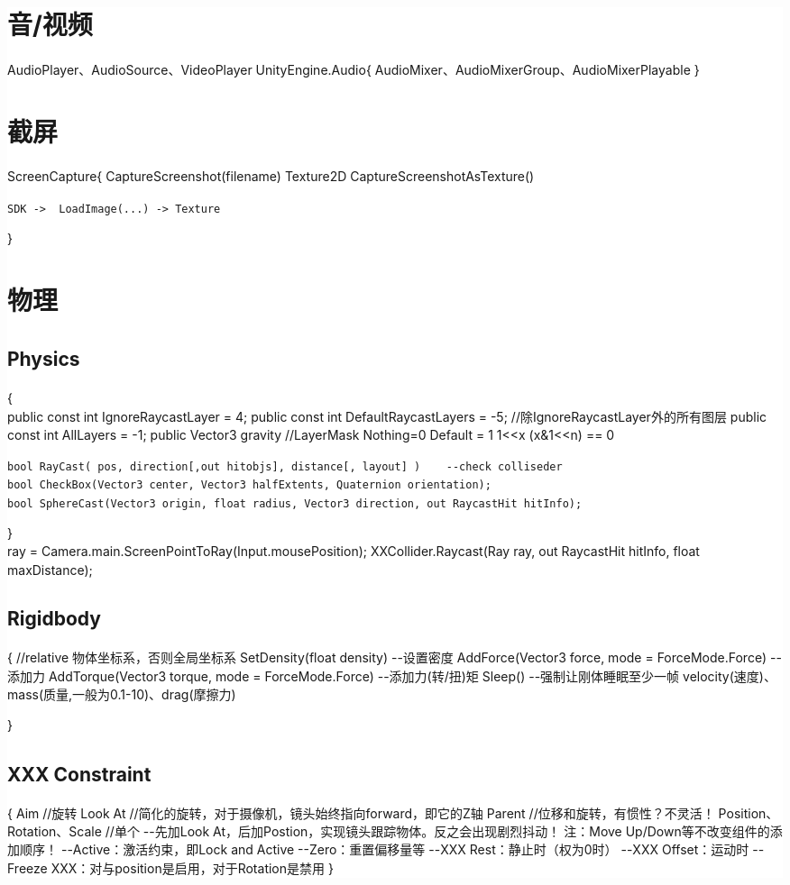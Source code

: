 # 音/视频 #
AudioPlayer、AudioSource、VideoPlayer
UnityEngine.Audio{ 
	AudioMixer、AudioMixerGroup、AudioMixerPlayable
}

# 截屏 #
ScreenCapture{
	CaptureScreenshot(filename)
	Texture2D CaptureScreenshotAsTexture()

	SDK ->  LoadImage(...) -> Texture
}

# 物理 #
## Physics ##
{		
	public const int IgnoreRaycastLayer = 4;
        	public const int DefaultRaycastLayers = -5;	//除IgnoreRaycastLayer外的所有图层
        	public const int AllLayers = -1;
	public Vector3 gravity
	//LayerMask  Nothing=0  Default = 1   1<<x   	(x&1<<n) == 0

	bool RayCast( pos, direction[,out hitobjs], distance[, layout] )	--check colliseder
	bool CheckBox(Vector3 center, Vector3 halfExtents, Quaternion orientation);
	bool SphereCast(Vector3 origin, float radius, Vector3 direction, out RaycastHit hitInfo);
}	
ray = Camera.main.ScreenPointToRay(Input.mousePosition);
XXCollider.Raycast(Ray ray, out RaycastHit hitInfo, float maxDistance);


## Rigidbody ##
{	//relative 物体坐标系，否则全局坐标系
	SetDensity(float density)	--设置密度
	AddForce(Vector3 force, mode = ForceMode.Force)	--添加力
	AddTorque(Vector3 torque, mode = ForceMode.Force)	--添加力(转/扭)矩
	Sleep()	--强制让刚体睡眠至少一帧
	velocity(速度)、mass(质量,一般为0.1-10)、drag(摩擦力)
	
}

## XXX Constraint ##
{
	Aim	//旋转
	Look At	//简化的旋转，对于摄像机，镜头始终指向forward，即它的Z轴
	Parent	//位移和旋转，有惯性？不灵活！
	Position、Rotation、Scale	//单个
--先加Look At，后加Postion，实现镜头跟踪物体。反之会出现剧烈抖动！    注：Move Up/Down等不改变组件的添加顺序！
--Active：激活约束，即Lock and Active
--Zero：重置偏移量等
--XXX Rest：静止时（权为0时）
--XXX Offset：运动时
--Freeze XXX：对与position是启用，对于Rotation是禁用
}
